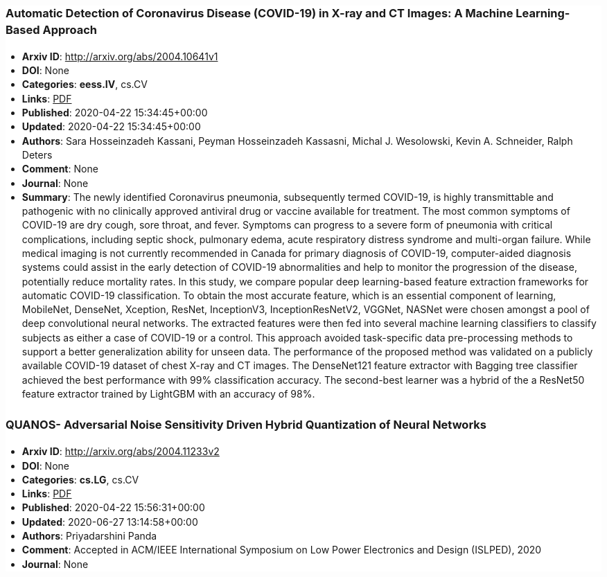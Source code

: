 

### Automatic Detection of Coronavirus Disease (COVID-19) in X-ray and CT Images: A Machine Learning-Based Approach
- **Arxiv ID**: http://arxiv.org/abs/2004.10641v1
- **DOI**: None
- **Categories**: **eess.IV**, cs.CV
- **Links**: [PDF](http://arxiv.org/pdf/2004.10641v1)
- **Published**: 2020-04-22 15:34:45+00:00
- **Updated**: 2020-04-22 15:34:45+00:00
- **Authors**: Sara Hosseinzadeh Kassani, Peyman Hosseinzadeh Kassasni, Michal J. Wesolowski, Kevin A. Schneider, Ralph Deters
- **Comment**: None
- **Journal**: None
- **Summary**: The newly identified Coronavirus pneumonia, subsequently termed COVID-19, is highly transmittable and pathogenic with no clinically approved antiviral drug or vaccine available for treatment. The most common symptoms of COVID-19 are dry cough, sore throat, and fever. Symptoms can progress to a severe form of pneumonia with critical complications, including septic shock, pulmonary edema, acute respiratory distress syndrome and multi-organ failure. While medical imaging is not currently recommended in Canada for primary diagnosis of COVID-19, computer-aided diagnosis systems could assist in the early detection of COVID-19 abnormalities and help to monitor the progression of the disease, potentially reduce mortality rates. In this study, we compare popular deep learning-based feature extraction frameworks for automatic COVID-19 classification. To obtain the most accurate feature, which is an essential component of learning, MobileNet, DenseNet, Xception, ResNet, InceptionV3, InceptionResNetV2, VGGNet, NASNet were chosen amongst a pool of deep convolutional neural networks. The extracted features were then fed into several machine learning classifiers to classify subjects as either a case of COVID-19 or a control. This approach avoided task-specific data pre-processing methods to support a better generalization ability for unseen data. The performance of the proposed method was validated on a publicly available COVID-19 dataset of chest X-ray and CT images. The DenseNet121 feature extractor with Bagging tree classifier achieved the best performance with 99% classification accuracy. The second-best learner was a hybrid of the a ResNet50 feature extractor trained by LightGBM with an accuracy of 98%.



### QUANOS- Adversarial Noise Sensitivity Driven Hybrid Quantization of Neural Networks
- **Arxiv ID**: http://arxiv.org/abs/2004.11233v2
- **DOI**: None
- **Categories**: **cs.LG**, cs.CV
- **Links**: [PDF](http://arxiv.org/pdf/2004.11233v2)
- **Published**: 2020-04-22 15:56:31+00:00
- **Updated**: 2020-06-27 13:14:58+00:00
- **Authors**: Priyadarshini Panda
- **Comment**: Accepted in ACM/IEEE International Symposium on Low Power Electronics
  and Design (ISLPED), 2020
- **Journal**: None
